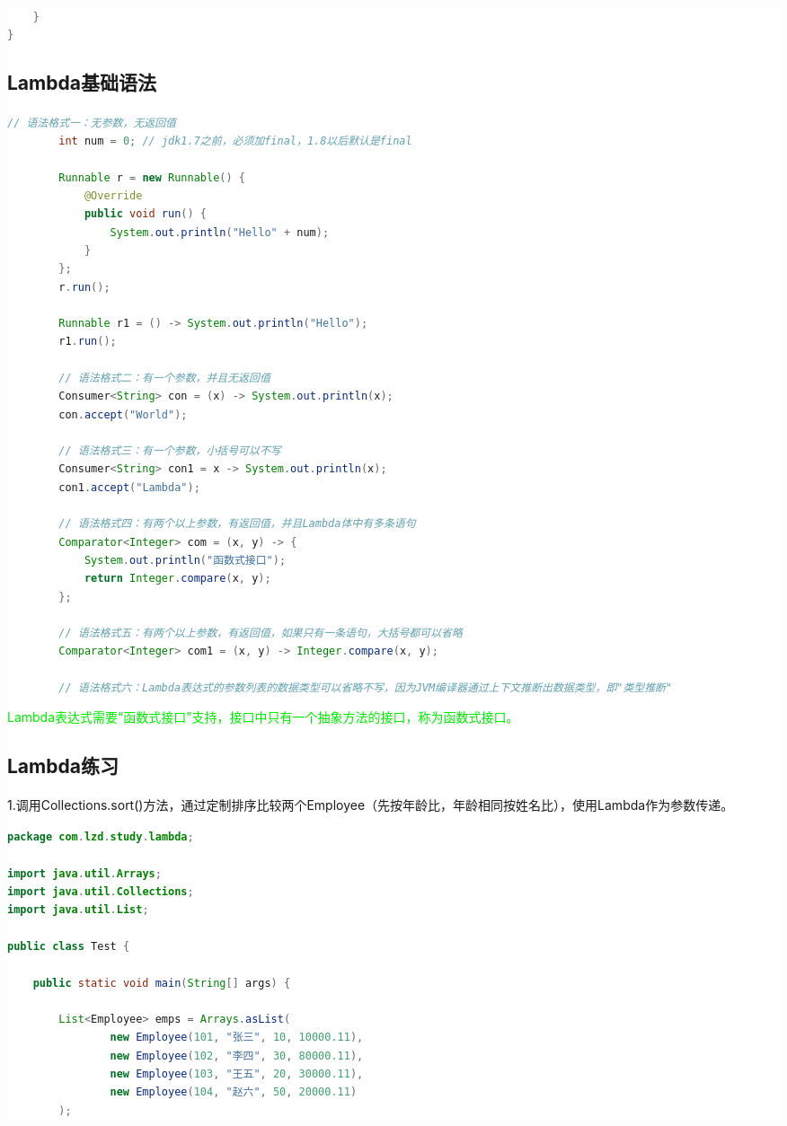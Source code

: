 ```java
    }
}
```

## Lambda基础语法

```java
// 语法格式一：无参数，无返回值
        int num = 0; // jdk1.7之前，必须加final，1.8以后默认是final

        Runnable r = new Runnable() {
            @Override
            public void run() {
                System.out.println("Hello" + num);
            }
        };
        r.run();

        Runnable r1 = () -> System.out.println("Hello");
        r1.run();

        // 语法格式二：有一个参数，并且无返回值
        Consumer<String> con = (x) -> System.out.println(x);
        con.accept("World");

        // 语法格式三：有一个参数，小括号可以不写
        Consumer<String> con1 = x -> System.out.println(x);
        con1.accept("Lambda");

        // 语法格式四：有两个以上参数，有返回值，并且Lambda体中有多条语句
        Comparator<Integer> com = (x, y) -> {
            System.out.println("函数式接口");
            return Integer.compare(x, y);
        };

        // 语法格式五：有两个以上参数，有返回值，如果只有一条语句，大括号都可以省略
        Comparator<Integer> com1 = (x, y) -> Integer.compare(x, y);

        // 语法格式六：Lambda表达式的参数列表的数据类型可以省略不写，因为JVM编译器通过上下文推断出数据类型，即"类型推断"
```

<font color=gree>Lambda表达式需要“函数式接口”支持，接口中只有一个抽象方法的接口，称为函数式接口。</font>

## Lambda练习

1.调用Collections.sort()方法，通过定制排序比较两个Employee（先按年龄比，年龄相同按姓名比），使用Lambda作为参数传递。

```java
package com.lzd.study.lambda;

import java.util.Arrays;
import java.util.Collections;
import java.util.List;

public class Test {

    public static void main(String[] args) {

        List<Employee> emps = Arrays.asList(
                new Employee(101, "张三", 10, 10000.11),
                new Employee(102, "李四", 30, 80000.11),
                new Employee(103, "王五", 20, 30000.11),
                new Employee(104, "赵六", 50, 20000.11)
        );
```